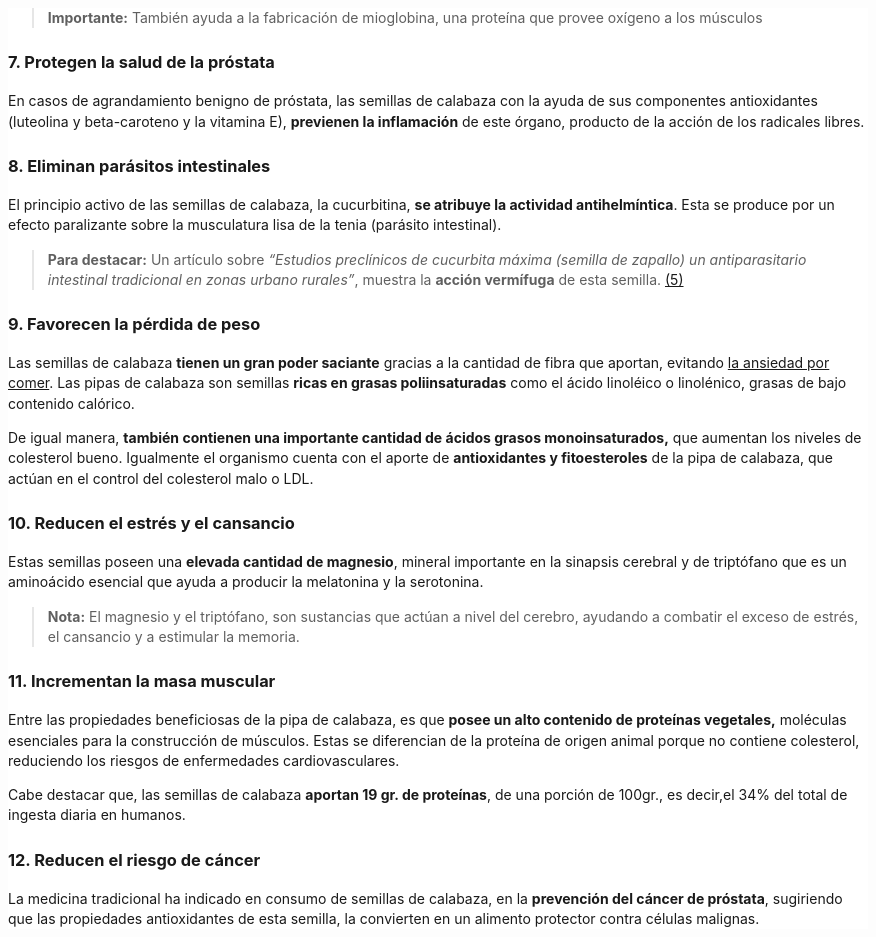 > **Importante:** También ayuda a la fabricación de mioglobina, una proteína que provee oxígeno a los músculos

### 7. Protegen la salud de la próstata

En casos de agrandamiento benigno de próstata, las semillas de calabaza con la ayuda de sus componentes antioxidantes (luteolina y beta-caroteno y la vitamina E), **previenen la inflamación** de este órgano, producto de la acción de los radicales libres.

### 8. Eliminan parásitos intestinales

El principio activo de las semillas de calabaza, la cucurbitina, **se atribuye la actividad antihelmíntica**. Esta se produce por un efecto paralizante sobre la musculatura lisa de la tenia (parásito intestinal).

> **Para destacar:** Un artículo sobre *“Estudios preclínicos de cucurbita máxima (semilla de zapallo) un antiparasitario intestinal tradicional en zonas urbano rurales”*, muestra la **acción vermífuga** de esta semilla. [(5)](http://www.scielo.org.pe/scielo.php?script=sci_arttext&pid=S1022-51292004000400004)

### 9. Favorecen la pérdida de peso

Las semillas de calabaza **tienen un gran poder saciante** gracias a la cantidad de fibra que aportan, evitando [la ansiedad por comer](https://tuinfosalud.com/articulos/ansiedad-por-comer). Las pipas de calabaza son semillas **ricas en grasas poliinsaturadas** como el ácido linoléico o linolénico, grasas de bajo contenido calórico.

De igual manera, **también contienen una importante cantidad de ácidos grasos monoinsaturados,** que aumentan los niveles de colesterol bueno. Igualmente el organismo cuenta con el aporte de **antioxidantes y fitoesteroles** de la pipa de calabaza, que actúan en el control del colesterol malo o LDL.

### 10. Reducen el estrés y el cansancio

Estas semillas poseen una **elevada cantidad de magnesio**, mineral importante en la sinapsis cerebral y de triptófano que es un aminoácido esencial que ayuda a producir la melatonina y la serotonina.

> **Nota:** El magnesio y el triptófano, son sustancias que actúan a nivel del cerebro, ayudando a combatir el exceso de estrés, el cansancio y a estimular la memoria.

### 11. Incrementan la masa muscular

Entre las propiedades beneficiosas de la pipa de calabaza, es que **posee un alto contenido de proteínas vegetales,** moléculas esenciales para la construcción de músculos. Estas se diferencian de la proteína de origen animal porque no contiene colesterol, reduciendo los riesgos de enfermedades cardiovasculares.

Cabe destacar que, las semillas de calabaza **aportan 19 gr. de proteínas**, de una porción de 100gr., es decir,el 34% del total de ingesta diaria en humanos.

### 12. Reducen el riesgo de cáncer

La medicina tradicional ha indicado en consumo de semillas de calabaza, en la **prevención del cáncer de próstata**, sugiriendo que las propiedades antioxidantes de esta semilla, la convierten en un alimento protector contra células malignas.
